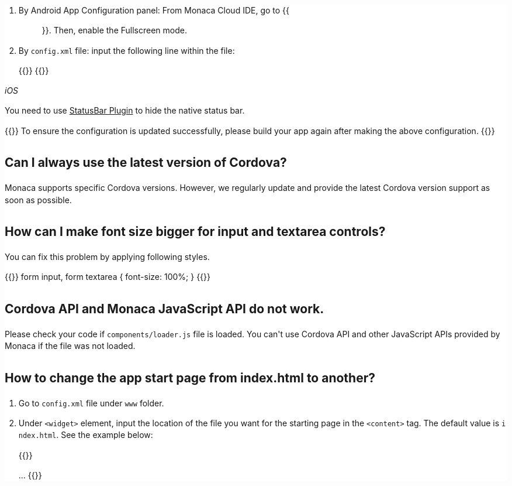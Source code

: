 1. By Android App Configuration panel: From Monaca Cloud IDE, go to {{<menu menu1="Config" menu2="Android App Settings">}}. Then, enable the Fullscreen mode.  

2. By `config.xml` file: input the following line within the file: 

    {{<highlight xml>}}
        <preference name="Fullscreen" value="true"/>
    {{</highlight>}}

*iOS*

You need to use [StatusBar Plugin](/en/reference/cordova_6.5/statusbar) to hide the native status bar. 

{{<note>}}
    To ensure the configuration is updated successfully, please build your app again after making the above configuration. 
{{</note>}}

## Can I always use the latest version of Cordova?

Monaca supports specific Cordova versions. However, we regularly update
and provide the latest Cordova version support as soon as possible.

## How can I make font size bigger for input and textarea controls?

You can fix this problem by applying following styles.

{{<highlight css>}}
form input, form textarea {
    font-size: 100%;
}
{{</highlight>}}

## Cordova API and Monaca JavaScript API do not work.

Please check your code if `components/loader.js` file is loaded. You can't
use Cordova API and other JavaScript APIs provided by Monaca if the file
was not loaded.

## How to change the app start page from index.html to another?

1.  Go to `config.xml` file under `www` folder.
2.  Under `<widget>` element, input the location of the file you want
    for the starting page in the `<content>` tag. The default value is
    `index.html`. See the example below:

    {{<highlight xml>}}
    <?xml version="1.0" encoding="UTF-8"?>
    <widget xmlns="http://www.w3.org/ns/widgets" id="com.example.helloworld" version="1.0.0">
        ...
        <content src="https://monaca.io/" />
    </widget>
    {{</highlight>}}
